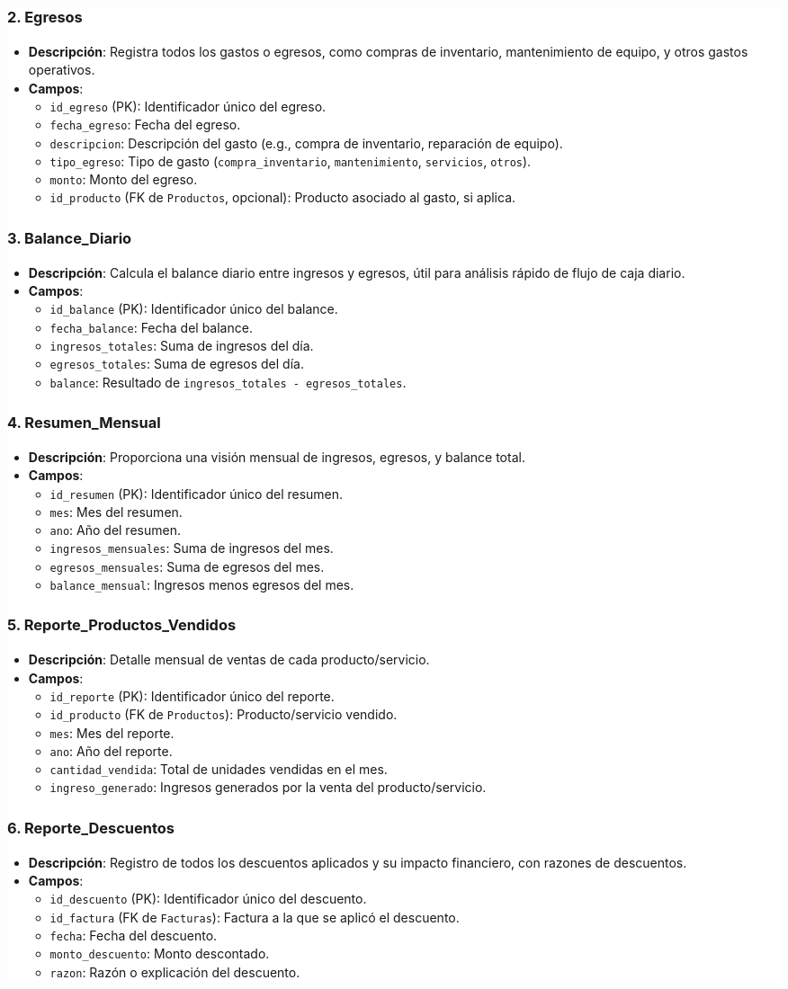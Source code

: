 ### 2. **Egresos**
   - **Descripción**: Registra todos los gastos o egresos, como compras de inventario, mantenimiento de equipo, y otros gastos operativos.
   - **Campos**:
     - `id_egreso` (PK): Identificador único del egreso.
     - `fecha_egreso`: Fecha del egreso.
     - `descripcion`: Descripción del gasto (e.g., compra de inventario, reparación de equipo).
     - `tipo_egreso`: Tipo de gasto (`compra_inventario`, `mantenimiento`, `servicios`, `otros`).
     - `monto`: Monto del egreso.
     - `id_producto` (FK de `Productos`, opcional): Producto asociado al gasto, si aplica.

### 3. **Balance_Diario**
   - **Descripción**: Calcula el balance diario entre ingresos y egresos, útil para análisis rápido de flujo de caja diario.
   - **Campos**:
     - `id_balance` (PK): Identificador único del balance.
     - `fecha_balance`: Fecha del balance.
     - `ingresos_totales`: Suma de ingresos del día.
     - `egresos_totales`: Suma de egresos del día.
     - `balance`: Resultado de `ingresos_totales - egresos_totales`.

### 4. **Resumen_Mensual**
   - **Descripción**: Proporciona una visión mensual de ingresos, egresos, y balance total.
   - **Campos**:
     - `id_resumen` (PK): Identificador único del resumen.
     - `mes`: Mes del resumen.
     - `ano`: Año del resumen.
     - `ingresos_mensuales`: Suma de ingresos del mes.
     - `egresos_mensuales`: Suma de egresos del mes.
     - `balance_mensual`: Ingresos menos egresos del mes.

### 5. **Reporte_Productos_Vendidos**
   - **Descripción**: Detalle mensual de ventas de cada producto/servicio.
   - **Campos**:
     - `id_reporte` (PK): Identificador único del reporte.
     - `id_producto` (FK de `Productos`): Producto/servicio vendido.
     - `mes`: Mes del reporte.
     - `ano`: Año del reporte.
     - `cantidad_vendida`: Total de unidades vendidas en el mes.
     - `ingreso_generado`: Ingresos generados por la venta del producto/servicio.

### 6. **Reporte_Descuentos**
   - **Descripción**: Registro de todos los descuentos aplicados y su impacto financiero, con razones de descuentos.
   - **Campos**:
     - `id_descuento` (PK): Identificador único del descuento.
     - `id_factura` (FK de `Facturas`): Factura a la que se aplicó el descuento.
     - `fecha`: Fecha del descuento.
     - `monto_descuento`: Monto descontado.
     - `razon`: Razón o explicación del descuento.
